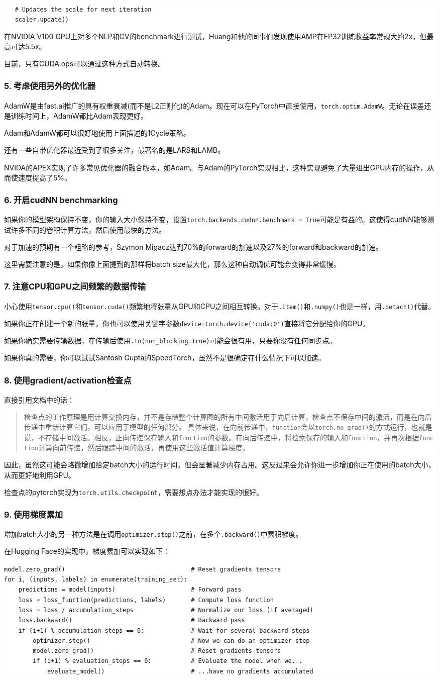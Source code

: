 ```python3
   # Updates the scale for next iteration
   scaler.update()
```

在NVIDIA V100 GPU上对多个NLP和CV的benchmark进行测试，Huang和他的同事们发现使用AMP在FP32训练收益率常规大约2x，但最高可达5.5x。

目前，只有CUDA ops可以通过这种方式自动转换。

### **5. 考虑使用另外的优化器**

AdamW是由fast.ai推广的具有权重衰减(而不是L2正则化)的Adam。现在可以在PyTorch中直接使用，`torch.optim.AdamW`。无论在误差还是训练时间上，AdamW都比Adam表现更好。

Adam和AdamW都可以很好地使用上面描述的1Cycle策略。

还有一些自带优化器最近受到了很多关注，最著名的是LARS和LAMB。

NVIDA的APEX实现了许多常见优化器的融合版本，如Adam。与Adam的PyTorch实现相比，这种实现避免了大量进出GPU内存的操作，从而使速度提高了5%。

### **6. 开启cudNN benchmarking**

如果你的模型架构保持不变，你的输入大小保持不变，设置`torch.backends.cudnn.benchmark = True`可能是有益的。这使得cudNN能够测试许多不同的卷积计算方法，然后使用最快的方法。

对于加速的预期有一个粗略的参考，Szymon Migacz达到70%的forward的加速以及27%的forward和backward的加速。

这里需要注意的是，如果你像上面提到的那样将batch size最大化，那么这种自动调优可能会变得非常缓慢。

### **7. 注意CPU和GPU之间频繁的数据传输**

小心使用`tensor.cpu()`和`tensor.cuda()`频繁地将张量从GPU和CPU之间相互转换。对于`.item()`和`.numpy()`也是一样，用`.detach()`代替。

如果你正在创建一个新的张量，你也可以使用关键字参数`device=torch.device('cuda:0')`直接将它分配给你的GPU。

如果你确实需要传输数据，在传输后使用`.to(non_blocking=True)`可能会很有用，只要你没有任何同步点。

如果你真的需要，你可以试试Santosh Gupta的SpeedTorch，虽然不是很确定在什么情况下可以加速。

### **8. 使用gradient/activation检查点**

直接引用文档中的话：

> 检查点的工作原理是用计算交换内存，并不是存储整个计算图的所有中间激活用于向后计算，检查点不保存中间的激活，而是在向后传递中重新计算它们。可以应用于模型的任何部分。
> 具体来说，在向前传递中，`function`会以`torch.no_grad()`的方式运行，也就是说，不存储中间激活。相反，正向传递保存输入和`function`的参数。在向后传递中，将检索保存的输入和`function`，并再次根据`function`计算向前传递，然后跟踪中间的激活，再使用这些激活值计算梯度。

因此，虽然这可能会略微增加给定batch大小的运行时间，但会显著减少内存占用。这反过来会允许你进一步增加你正在使用的batch大小，从而更好地利用GPU。

检查点的pytorch实现为`torch.utils.checkpoint`，需要想点办法才能实现的很好。

### **9. 使用梯度累加**

增加batch大小的另一种方法是在调用`optimizer.step()`之前，在多个`.backward()`中累积梯度。

在Hugging Face的实现中，梯度累加可以实现如下：

```text
model.zero_grad()                                   # Reset gradients tensors
for i, (inputs, labels) in enumerate(training_set):
    predictions = model(inputs)                     # Forward pass
    loss = loss_function(predictions, labels)       # Compute loss function
    loss = loss / accumulation_steps                # Normalize our loss (if averaged)
    loss.backward()                                 # Backward pass
    if (i+1) % accumulation_steps == 0:             # Wait for several backward steps
        optimizer.step()                            # Now we can do an optimizer step
        model.zero_grad()                           # Reset gradients tensors
        if (i+1) % evaluation_steps == 0:           # Evaluate the model when we...
            evaluate_model()                        # ...have no gradients accumulated
```
